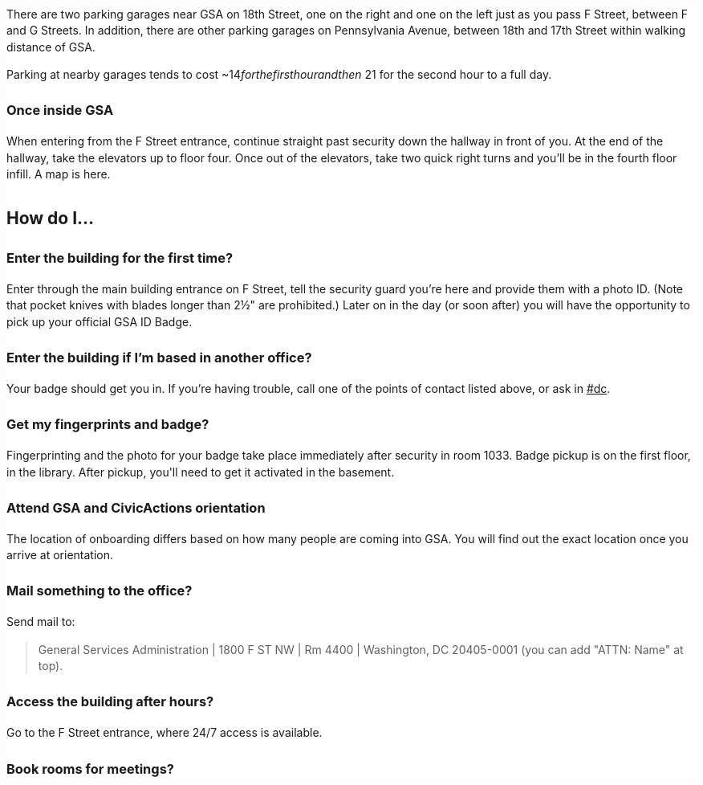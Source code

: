 There are two parking garages near GSA on 18th Street, one on the right and one on the left just as you pass F Street, between F and G Streets. In addition, there are other parking garages on Pennsylvania Avenue, between 18th and 17th Street within walking distance of GSA.

Parking at nearby garages tends to cost ~$14 for the first hour and then ~$21 for the second hour to a full day.

### Once inside GSA

When entering from the F Street entrance, continue straight past security down the hallway in front of you. At the end of the hallway, take the elevators up to floor four. Once out of the elevators, take two quick right turns and you&rsquo;ll be in the fourth floor infill. A map is here.


## How do I&hellip;


### Enter the building for the first time?

Enter through the main building entrance on F Street, tell the security guard you&rsquo;re here and provide them with a photo ID. (Note that pocket knives with blades longer than 2½" are prohibited.) Later on in the day (or soon after) you will have the opportunity to pick up your official GSA ID Badge.


### Enter the building if I&rsquo;m based in another office?

Your badge should get you in. If you&rsquo;re having trouble, call one of the points of contact listed above, or ask in [#dc](https://civicactions.slack.com/messages/dc/).


### Get my fingerprints and badge?

Fingerprinting and the photo for your badge take place immediately after security in room 1033. Badge pickup is on the first floor, in the library. After pickup, you'll need to get it activated in the basement.

### Attend GSA and CivicActions orientation

The location of onboarding differs based on how many people are coming into GSA. You will find out the exact location once you arrive at orientation.

### Mail something to the office?

Send mail to:
> General Services Administration | 1800 F ST NW | Rm 4400 | Washington, DC 20405-0001 (you can add "ATTN: Name" at top).

### Access the building after hours?

Go to the F Street entrance, where 24/7 access is available.

### Book rooms for meetings?
